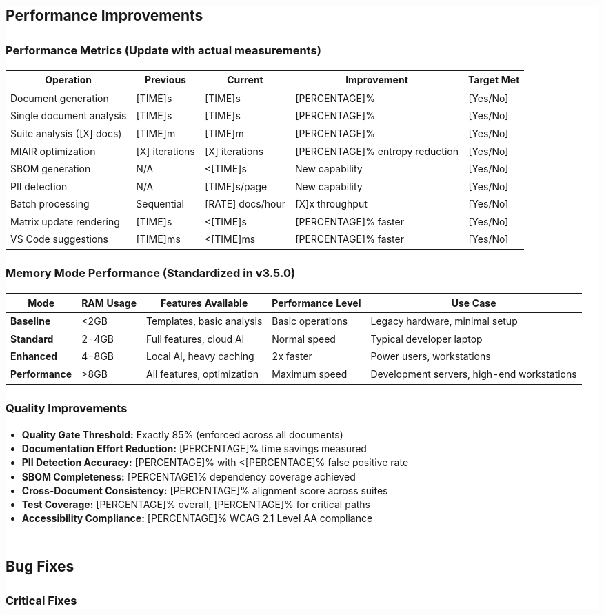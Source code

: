## Performance Improvements

### Performance Metrics (Update with actual measurements)

| Operation | Previous | Current | Improvement | Target Met |
|-----------|----------|---------|-------------|------------|
| Document generation | [TIME]s | [TIME]s | [PERCENTAGE]% | [Yes/No] |
| Single document analysis | [TIME]s | [TIME]s | [PERCENTAGE]% | [Yes/No] |
| Suite analysis ([X] docs) | [TIME]m | [TIME]m | [PERCENTAGE]% | [Yes/No] |
| MIAIR optimization | [X] iterations | [X] iterations | [PERCENTAGE]% entropy reduction | [Yes/No] |
| SBOM generation | N/A | <[TIME]s | New capability | [Yes/No] |
| PII detection | N/A | [TIME]s/page | New capability | [Yes/No] |
| Batch processing | Sequential | [RATE] docs/hour | [X]x throughput | [Yes/No] |
| Matrix update rendering | [TIME]s | <[TIME]s | [PERCENTAGE]% faster | [Yes/No] |
| VS Code suggestions | [TIME]ms | <[TIME]ms | [PERCENTAGE]% faster | [Yes/No] |

### Memory Mode Performance (Standardized in v3.5.0)

| Mode | RAM Usage | Features Available | Performance Level | Use Case |
|------|-----------|-------------------|------------------|----------|
| **Baseline** | <2GB | Templates, basic analysis | Basic operations | Legacy hardware, minimal setup |
| **Standard** | 2-4GB | Full features, cloud AI | Normal speed | Typical developer laptop |
| **Enhanced** | 4-8GB | Local AI, heavy caching | 2x faster | Power users, workstations |
| **Performance** | >8GB | All features, optimization | Maximum speed | Development servers, high-end workstations |

### Quality Improvements

- **Quality Gate Threshold:** Exactly 85% (enforced across all documents)
- **Documentation Effort Reduction:** [PERCENTAGE]% time savings measured
- **PII Detection Accuracy:** [PERCENTAGE]% with <[PERCENTAGE]% false positive rate
- **SBOM Completeness:** [PERCENTAGE]% dependency coverage achieved
- **Cross-Document Consistency:** [PERCENTAGE]% alignment score across suites
- **Test Coverage:** [PERCENTAGE]% overall, [PERCENTAGE]% for critical paths
- **Accessibility Compliance:** [PERCENTAGE]% WCAG 2.1 Level AA compliance

---

## Bug Fixes

### Critical Fixes
